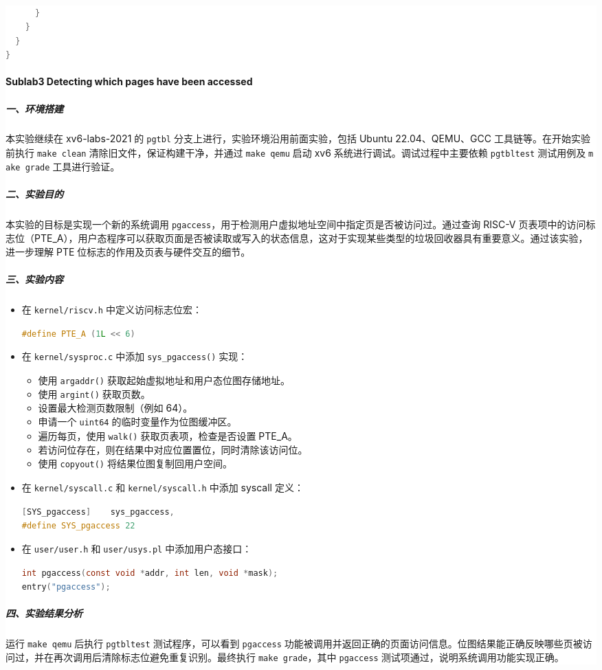 ```c
      }
    }
  }
}
```



#### Sublab3 Detecting which pages have been accessed

##### 一、环境搭建

本实验继续在 xv6-labs-2021 的 `pgtbl` 分支上进行，实验环境沿用前面实验，包括 Ubuntu 22.04、QEMU、GCC 工具链等。在开始实验前执行 `make clean` 清除旧文件，保证构建干净，并通过 `make qemu` 启动 xv6 系统进行调试。调试过程中主要依赖 `pgtbltest` 测试用例及 `make grade` 工具进行验证。

##### 二、实验目的

本实验的目标是实现一个新的系统调用 `pgaccess`，用于检测用户虚拟地址空间中指定页是否被访问过。通过查询 RISC-V 页表项中的访问标志位（PTE_A），用户态程序可以获取页面是否被读取或写入的状态信息，这对于实现某些类型的垃圾回收器具有重要意义。通过该实验，进一步理解 PTE 位标志的作用及页表与硬件交互的细节。

##### 三、实验内容

- 在 `kernel/riscv.h` 中定义访问标志位宏：

  ```c
  #define PTE_A (1L << 6)
  ```

- 在 `kernel/sysproc.c` 中添加 `sys_pgaccess()` 实现：

  - 使用 `argaddr()` 获取起始虚拟地址和用户态位图存储地址。
  - 使用 `argint()` 获取页数。
  - 设置最大检测页数限制（例如 64）。
  - 申请一个 `uint64` 的临时变量作为位图缓冲区。
  - 遍历每页，使用 `walk()` 获取页表项，检查是否设置 PTE_A。
  - 若访问位存在，则在结果中对应位置置位，同时清除该访问位。
  - 使用 `copyout()` 将结果位图复制回用户空间。

- 在 `kernel/syscall.c` 和 `kernel/syscall.h` 中添加 syscall 定义：

  ```c
  [SYS_pgaccess]    sys_pgaccess,
  #define SYS_pgaccess 22
  ```

- 在 `user/user.h` 和 `user/usys.pl` 中添加用户态接口：

  ```c
  int pgaccess(const void *addr, int len, void *mask);
  entry("pgaccess");
  ```

##### 四、实验结果分析

运行 `make qemu` 后执行 `pgtbltest` 测试程序，可以看到 `pgaccess` 功能被调用并返回正确的页面访问信息。位图结果能正确反映哪些页被访问过，并在再次调用后清除标志位避免重复识别。最终执行 `make grade`，其中 `pgaccess` 测试项通过，说明系统调用功能实现正确。
